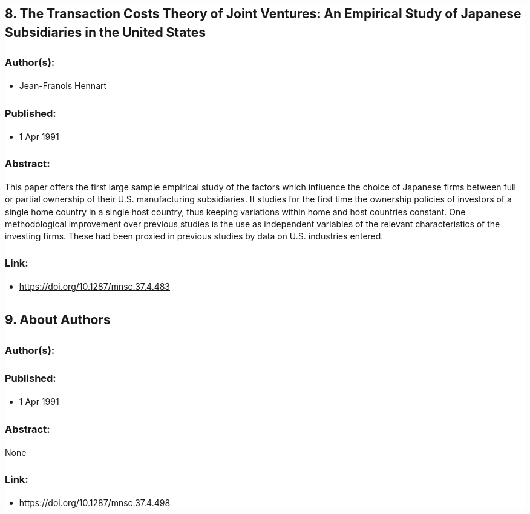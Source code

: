 ## 8. The Transaction Costs Theory of Joint Ventures: An Empirical Study of Japanese Subsidiaries in the United States
### Author(s):
- Jean-Franois Hennart
### Published:
- 1 Apr 1991
### Abstract:
This paper offers the first large sample empirical study of the factors which influence the choice of Japanese firms between full or partial ownership of their U.S. manufacturing subsidiaries. It studies for the first time the ownership policies of investors of a single home country in a single host country, thus keeping variations within home and host countries constant. One methodological improvement over previous studies is the use as independent variables of the relevant characteristics of the investing firms. These had been proxied in previous studies by data on U.S. industries entered.
### Link:
- https://doi.org/10.1287/mnsc.37.4.483

## 9. About Authors
### Author(s):
### Published:
- 1 Apr 1991
### Abstract:
None
### Link:
- https://doi.org/10.1287/mnsc.37.4.498

